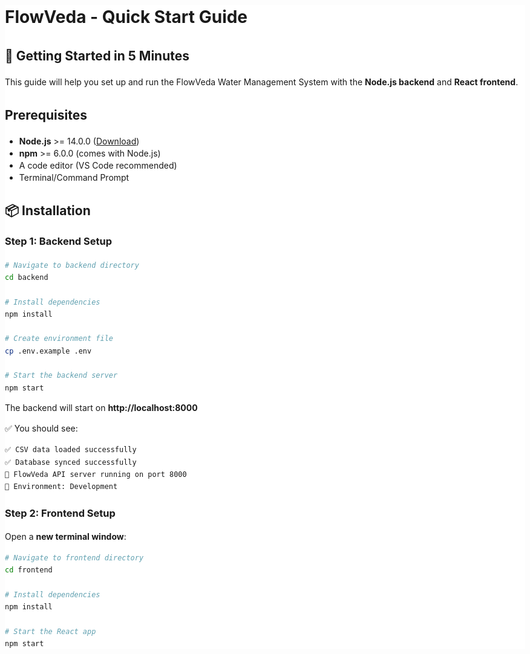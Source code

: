 # FlowVeda - Quick Start Guide

## 🚀 Getting Started in 5 Minutes

This guide will help you set up and run the FlowVeda Water Management System with the **Node.js backend** and **React frontend**.

## Prerequisites

- **Node.js** >= 14.0.0 ([Download](https://nodejs.org/))
- **npm** >= 6.0.0 (comes with Node.js)
- A code editor (VS Code recommended)
- Terminal/Command Prompt

## 📦 Installation

### Step 1: Backend Setup

```bash
# Navigate to backend directory
cd backend

# Install dependencies
npm install

# Create environment file
cp .env.example .env

# Start the backend server
npm start
```

The backend will start on **http://localhost:8000**

✅ You should see:
```
✅ CSV data loaded successfully
✅ Database synced successfully
🚀 FlowVeda API server running on port 8000
📍 Environment: Development
```

### Step 2: Frontend Setup

Open a **new terminal window**:

```bash
# Navigate to frontend directory
cd frontend

# Install dependencies
npm install

# Start the React app
npm start
```
